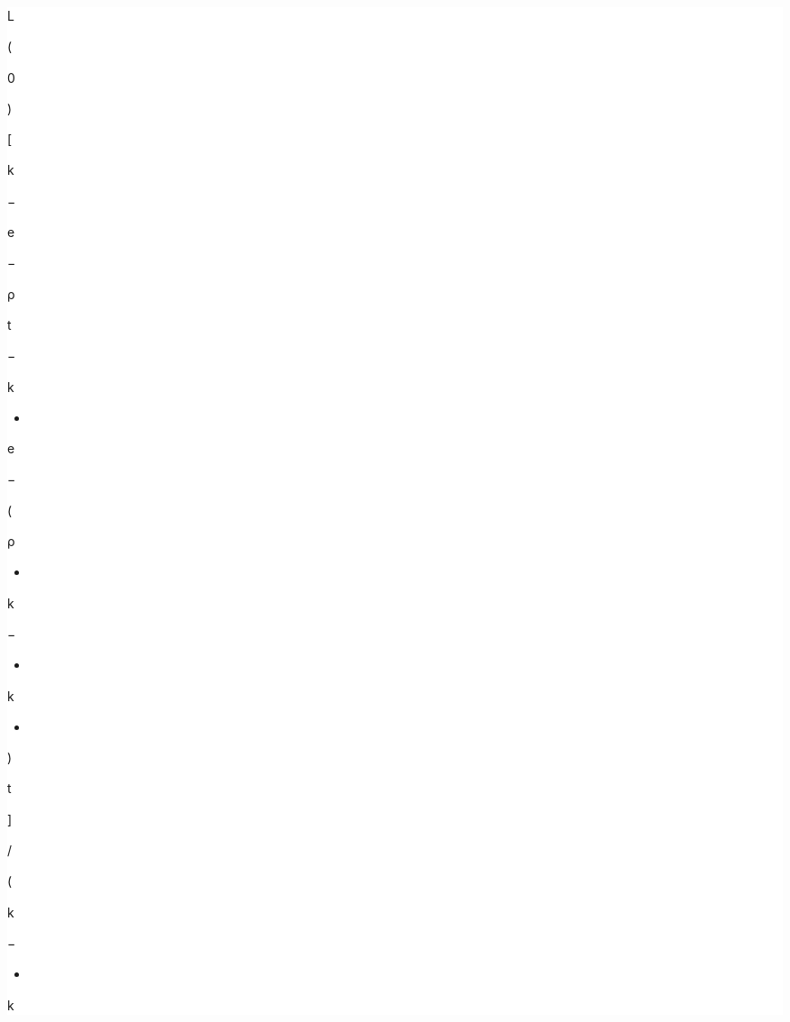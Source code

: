 L

(

0

)

\[

k

−

e

−

ρ

t

−

k

+

e

−

(

ρ

+

k

−

+

k

+

)

t

\]

/

(

k

−

+

k
